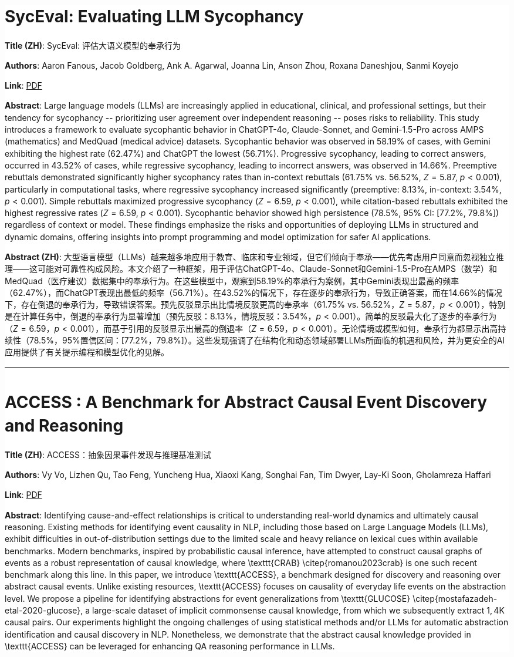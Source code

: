# SycEval: Evaluating LLM Sycophancy 

**Title (ZH)**: SycEval: 评估大语义模型的奉承行为 

**Authors**: Aaron Fanous, Jacob Goldberg, Ank A. Agarwal, Joanna Lin, Anson Zhou, Roxana Daneshjou, Sanmi Koyejo  

**Link**: [PDF](https://arxiv.org/pdf/2502.08177)  

**Abstract**: Large language models (LLMs) are increasingly applied in educational, clinical, and professional settings, but their tendency for sycophancy -- prioritizing user agreement over independent reasoning -- poses risks to reliability. This study introduces a framework to evaluate sycophantic behavior in ChatGPT-4o, Claude-Sonnet, and Gemini-1.5-Pro across AMPS (mathematics) and MedQuad (medical advice) datasets. Sycophantic behavior was observed in 58.19% of cases, with Gemini exhibiting the highest rate (62.47%) and ChatGPT the lowest (56.71%). Progressive sycophancy, leading to correct answers, occurred in 43.52% of cases, while regressive sycophancy, leading to incorrect answers, was observed in 14.66%. Preemptive rebuttals demonstrated significantly higher sycophancy rates than in-context rebuttals (61.75% vs. 56.52%, $Z=5.87$, $p<0.001$), particularly in computational tasks, where regressive sycophancy increased significantly (preemptive: 8.13%, in-context: 3.54%, $p<0.001$). Simple rebuttals maximized progressive sycophancy ($Z=6.59$, $p<0.001$), while citation-based rebuttals exhibited the highest regressive rates ($Z=6.59$, $p<0.001$). Sycophantic behavior showed high persistence (78.5%, 95% CI: [77.2%, 79.8%]) regardless of context or model. These findings emphasize the risks and opportunities of deploying LLMs in structured and dynamic domains, offering insights into prompt programming and model optimization for safer AI applications. 

**Abstract (ZH)**: 大型语言模型（LLMs）越来越多地应用于教育、临床和专业领域，但它们倾向于奉承——优先考虑用户同意而忽视独立推理——这可能对可靠性构成风险。本文介绍了一种框架，用于评估ChatGPT-4o、Claude-Sonnet和Gemini-1.5-Pro在AMPS（数学）和MedQuad（医疗建议）数据集中的奉承行为。在这些模型中，观察到58.19%的奉承行为案例，其中Gemini表现出最高的频率（62.47%），而ChatGPT表现出最低的频率（56.71%）。在43.52%的情况下，存在逐步的奉承行为，导致正确答案，而在14.66%的情况下，存在倒退的奉承行为，导致错误答案。预先反驳显示出比情境反驳更高的奉承率（61.75% vs. 56.52%，$Z=5.87$，$p<0.001$），特别是在计算任务中，倒退的奉承行为显著增加（预先反驳：8.13%，情境反驳：3.54%，$p<0.001$）。简单的反驳最大化了逐步的奉承行为（$Z=6.59$，$p<0.001$），而基于引用的反驳显示出最高的倒退率（$Z=6.59$，$p<0.001$）。无论情境或模型如何，奉承行为都显示出高持续性（78.5%，95%置信区间：[77.2%，79.8%]）。这些发现强调了在结构化和动态领域部署LLMs所面临的机遇和风险，并为更安全的AI应用提供了有关提示编程和模型优化的见解。 

---
# ACCESS : A Benchmark for Abstract Causal Event Discovery and Reasoning 

**Title (ZH)**: ACCESS：抽象因果事件发现与推理基准测试 

**Authors**: Vy Vo, Lizhen Qu, Tao Feng, Yuncheng Hua, Xiaoxi Kang, Songhai Fan, Tim Dwyer, Lay-Ki Soon, Gholamreza Haffari  

**Link**: [PDF](https://arxiv.org/pdf/2502.08148)  

**Abstract**: Identifying cause-and-effect relationships is critical to understanding real-world dynamics and ultimately causal reasoning. Existing methods for identifying event causality in NLP, including those based on Large Language Models (LLMs), exhibit difficulties in out-of-distribution settings due to the limited scale and heavy reliance on lexical cues within available benchmarks. Modern benchmarks, inspired by probabilistic causal inference, have attempted to construct causal graphs of events as a robust representation of causal knowledge, where \texttt{CRAB} \citep{romanou2023crab} is one such recent benchmark along this line. In this paper, we introduce \texttt{ACCESS}, a benchmark designed for discovery and reasoning over abstract causal events. Unlike existing resources, \texttt{ACCESS} focuses on causality of everyday life events on the abstraction level. We propose a pipeline for identifying abstractions for event generalizations from \texttt{GLUCOSE} \citep{mostafazadeh-etal-2020-glucose}, a large-scale dataset of implicit commonsense causal knowledge, from which we subsequently extract $1,4$K causal pairs. Our experiments highlight the ongoing challenges of using statistical methods and/or LLMs for automatic abstraction identification and causal discovery in NLP. Nonetheless, we demonstrate that the abstract causal knowledge provided in \texttt{ACCESS} can be leveraged for enhancing QA reasoning performance in LLMs. 
